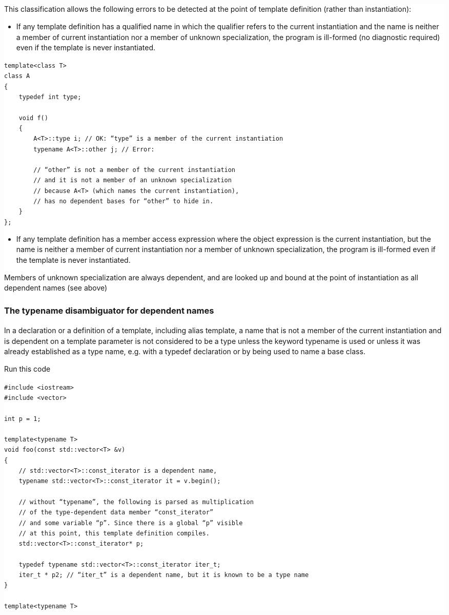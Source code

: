 This classification allows the following errors to be detected at the point of template definition (rather than instantiation):

- If any template definition has a qualified name in which the qualifier refers to the current instantiation and the name is neither a member of current instantiation nor a member of unknown specialization, the program is ill-formed (no diagnostic required) even if the template is never instantiated.

```
template<class T>
class A
{
    typedef int type;
 
    void f()
    {
        A<T>::type i; // OK: “type” is a member of the current instantiation
        typename A<T>::other j; // Error:
 
        // “other” is not a member of the current instantiation
        // and it is not a member of an unknown specialization
        // because A<T> (which names the current instantiation),
        // has no dependent bases for “other” to hide in.
    }
};

```

- If any template definition has a member access expression where the object expression is the current instantiation, but the name is neither a member of current instantiation nor a member of unknown specialization, the program is ill-formed even if the template is never instantiated.

Members of unknown specialization are always dependent, and are looked up and bound at the point of instantiation as all dependent names (see above)

### The typename disambiguator for dependent names

In a declaration or a definition of a template, including alias template, a name that is not a member of the current instantiation and is dependent on a template parameter is not considered to be a type unless the keyword typename is used or unless it was already established as a type name, e.g. with a typedef declaration or by being used to name a base class.

Run this code

```
#include <iostream>
#include <vector>
 
int p = 1;
 
template<typename T>
void foo(const std::vector<T> &v)
{
    // std::vector<T>::const_iterator is a dependent name,
    typename std::vector<T>::const_iterator it = v.begin();
 
    // without “typename”, the following is parsed as multiplication
    // of the type-dependent data member “const_iterator”
    // and some variable “p”. Since there is a global “p” visible
    // at this point, this template definition compiles.
    std::vector<T>::const_iterator* p;
 
    typedef typename std::vector<T>::const_iterator iter_t;
    iter_t * p2; // “iter_t” is a dependent name, but it is known to be a type name
}
 
template<typename T>
```